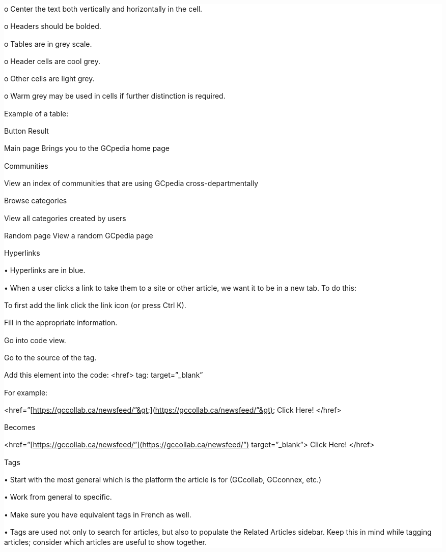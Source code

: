 o    Center the text both vertically and horizontally in the cell.

o    Headers should be bolded.

o    Tables are in grey scale.

o    Header cells are cool grey.

o    Other cells are light grey.

o    Warm grey may be used in cells if further distinction is required.

Example of a table:

Button    Result

Main page    Brings you to the GCpedia home page

Communities

View an index of communities that are using GCpedia cross-departmentally

Browse categories

View all categories created by users

Random page    View a random GCpedia page

Hyperlinks

•    Hyperlinks are in blue.

•    When a user clicks a link to take them to a site or other article, we want it to be in a new tab. To do this:

To first add the link click the link icon \(or press Ctrl K\).

Fill in the appropriate information.

Go into code view.

Go to the source of the tag.

Add this element into the code: &lt;href&gt; tag: target=”\_blank”

For example:

&lt;href=”[https://gccollab.ca/newsfeed/”&gt;](https://gccollab.ca/newsfeed/”&gt); Click Here! &lt;/href&gt;

Becomes

&lt;href=”[https://gccollab.ca/newsfeed/”](https://gccollab.ca/newsfeed/”) target=”\_blank”&gt; Click Here! &lt;/href&gt;

Tags

•    Start with the most general which is the platform the article is for \(GCcollab, GCconnex, etc.\)

•    Work from general to specific.

•    Make sure you have equivalent tags in French as well.

•    Tags are used not only to search for articles, but also to populate the Related Articles sidebar. Keep this in mind while tagging articles; consider which articles are useful to show together.

